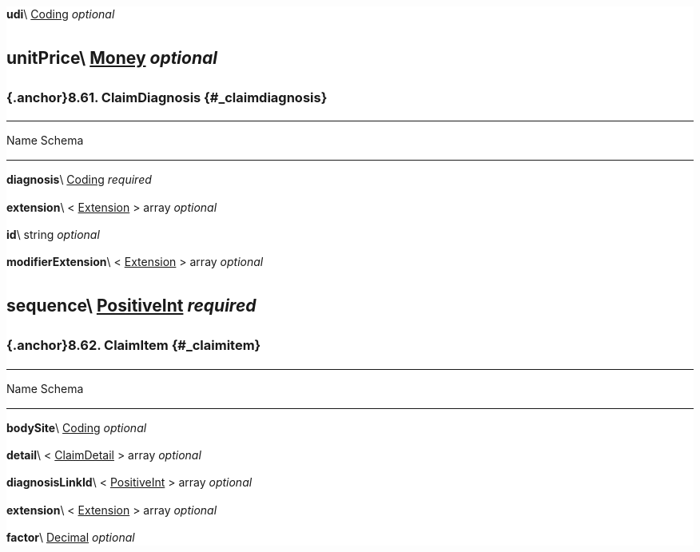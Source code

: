   **udi**\                 [Coding](#_coding)
  *optional*               

  **unitPrice**\           [Money](#_money)
  *optional*               
  -----------------------------------------------------------------------------

</div>

<div class="sect2">

### [](#_claimdiagnosis){.anchor}8.61. ClaimDiagnosis {#_claimdiagnosis}

  -------------------------------------------------------------------
  Name                     Schema
  ------------------------ ------------------------------------------
  **diagnosis**\           [Coding](#_coding)
  *required*               

  **extension**\           &lt; [Extension](#_extension) &gt; array
  *optional*               

  **id**\                  string
  *optional*               

  **modifierExtension**\   &lt; [Extension](#_extension) &gt; array
  *optional*               

  **sequence**\            [PositiveInt](#_positiveint)
  *required*               
  -------------------------------------------------------------------

</div>

<div class="sect2">

### [](#_claimitem){.anchor}8.62. ClaimItem {#_claimitem}

  -----------------------------------------------------------------------
  Name                     Schema
  ------------------------ ----------------------------------------------
  **bodySite**\            [Coding](#_coding)
  *optional*               

  **detail**\              &lt; [ClaimDetail](#_claimdetail) &gt; array
  *optional*               

  **diagnosisLinkId**\     &lt; [PositiveInt](#_positiveint) &gt; array
  *optional*               

  **extension**\           &lt; [Extension](#_extension) &gt; array
  *optional*               

  **factor**\              [Decimal](#_decimal)
  *optional*               
